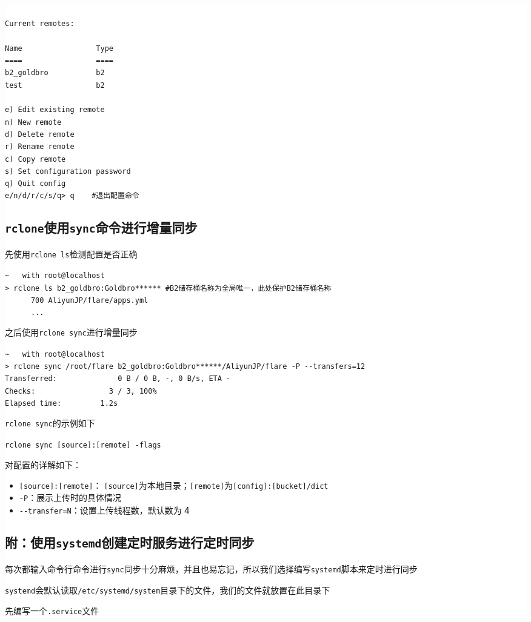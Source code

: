 ```

Current remotes:

Name                 Type
====                 ====
b2_goldbro           b2
test                 b2

e) Edit existing remote
n) New remote
d) Delete remote
r) Rename remote
c) Copy remote
s) Set configuration password
q) Quit config
e/n/d/r/c/s/q> q    #退出配置命令
```

## `rclone`使用`sync`命令进行增量同步

先使用`rclone ls`检测配置是否正确
```
~   with root@localhost
> rclone ls b2_goldbro:Goldbro****** #B2储存桶名称为全局唯一，此处保护B2储存桶名称
      700 AliyunJP/flare/apps.yml
      ...
```

之后使用`rclone sync`进行增量同步
```
~   with root@localhost
> rclone sync /root/flare b2_goldbro:Goldbro******/AliyunJP/flare -P --transfers=12
Transferred:              0 B / 0 B, -, 0 B/s, ETA -
Checks:                 3 / 3, 100%
Elapsed time:         1.2s
```

`rclone sync`的示例如下
```
rclone sync [source]:[remote] -flags
```
对配置的详解如下：
- `[source]:[remote]`： `[source]`为本地目录；`[remote]`为`[config]:[bucket]/dict`
- `-P`：展示上传时的具体情况
- `--transfer=N`：设置上传线程数，默认数为 4

## 附：使用`systemd`创建定时服务进行定时同步

每次都输入命令行命令进行`sync`同步十分麻烦，并且也易忘记，所以我们选择编写`systemd`脚本来定时进行同步

`systemd`会默认读取`/etc/systemd/system`目录下的文件，我们的文件就放置在此目录下

先编写一个`.service`文件
